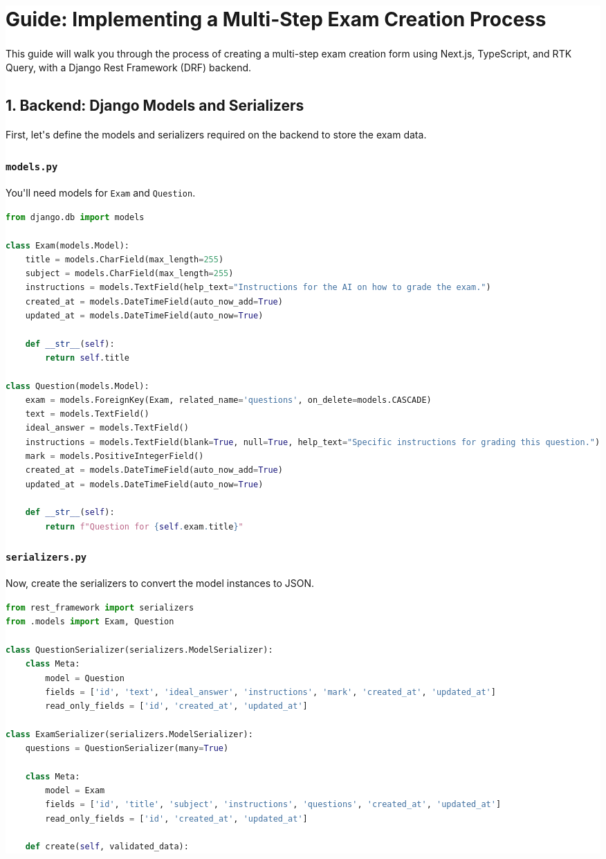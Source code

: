 # Guide: Implementing a Multi-Step Exam Creation Process

This guide will walk you through the process of creating a multi-step exam creation form using Next.js, TypeScript, and RTK Query, with a Django Rest Framework (DRF) backend.

## 1. Backend: Django Models and Serializers

First, let's define the models and serializers required on the backend to store the exam data.

### `models.py`

You'll need models for `Exam` and `Question`.

```python
from django.db import models

class Exam(models.Model):
    title = models.CharField(max_length=255)
    subject = models.CharField(max_length=255)
    instructions = models.TextField(help_text="Instructions for the AI on how to grade the exam.")
    created_at = models.DateTimeField(auto_now_add=True)
    updated_at = models.DateTimeField(auto_now=True)

    def __str__(self):
        return self.title

class Question(models.Model):
    exam = models.ForeignKey(Exam, related_name='questions', on_delete=models.CASCADE)
    text = models.TextField()
    ideal_answer = models.TextField()
    instructions = models.TextField(blank=True, null=True, help_text="Specific instructions for grading this question.")
    mark = models.PositiveIntegerField()
    created_at = models.DateTimeField(auto_now_add=True)
    updated_at = models.DateTimeField(auto_now=True)

    def __str__(self):
        return f"Question for {self.exam.title}"
```

### `serializers.py`

Now, create the serializers to convert the model instances to JSON.

```python
from rest_framework import serializers
from .models import Exam, Question

class QuestionSerializer(serializers.ModelSerializer):
    class Meta:
        model = Question
        fields = ['id', 'text', 'ideal_answer', 'instructions', 'mark', 'created_at', 'updated_at']
        read_only_fields = ['id', 'created_at', 'updated_at']

class ExamSerializer(serializers.ModelSerializer):
    questions = QuestionSerializer(many=True)

    class Meta:
        model = Exam
        fields = ['id', 'title', 'subject', 'instructions', 'questions', 'created_at', 'updated_at']
        read_only_fields = ['id', 'created_at', 'updated_at']

    def create(self, validated_data):
```